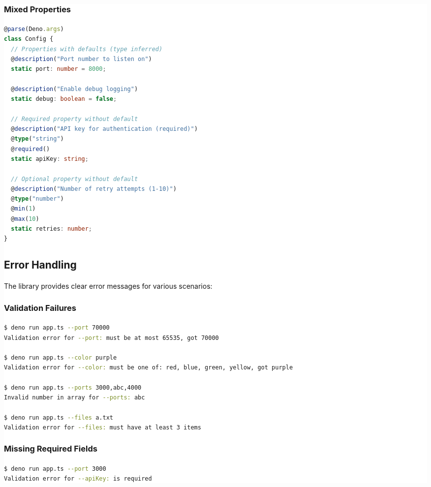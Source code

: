 ### Mixed Properties

```typescript
@parse(Deno.args)
class Config {
  // Properties with defaults (type inferred)
  @description("Port number to listen on")
  static port: number = 8000;

  @description("Enable debug logging")
  static debug: boolean = false;

  // Required property without default
  @description("API key for authentication (required)")
  @type("string")
  @required()
  static apiKey: string;

  // Optional property without default
  @description("Number of retry attempts (1-10)")
  @type("number")
  @min(1)
  @max(10)
  static retries: number;
}
```

## Error Handling

The library provides clear error messages for various scenarios:

### Validation Failures

```bash
$ deno run app.ts --port 70000
Validation error for --port: must be at most 65535, got 70000

$ deno run app.ts --color purple
Validation error for --color: must be one of: red, blue, green, yellow, got purple

$ deno run app.ts --ports 3000,abc,4000
Invalid number in array for --ports: abc

$ deno run app.ts --files a.txt
Validation error for --files: must have at least 3 items
```

### Missing Required Fields

```bash
$ deno run app.ts --port 3000
Validation error for --apiKey: is required
```
